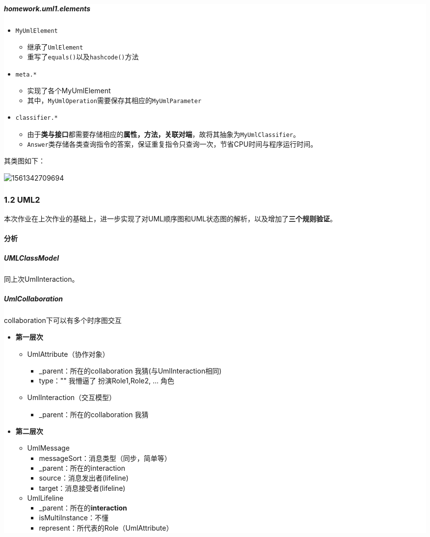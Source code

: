 ##### homework.uml1.elements

- `MyUmlElement`
  - 继承了`UmlElement`
  - 重写了`equals()`以及`hashcode()`方法

- `meta.*`
  - 实现了各个MyUmlElement
  - 其中，`MyUmlOperation`需要保存其相应的`MyUmlParameter`

- `classifier.*`
  - 由于**类与接口**都需要存储相应的**属性，方法，关联对端**，故将其抽象为`MyUmlClassifier`。
  - `Answer`类存储各类查询指令的答案，保证重复指令只查询一次，节省CPU时间与程序运行时间。



其类图如下：

![1561342709694](C:\Users\94831\AppData\Roaming\Typora\typora-user-images\1561342709694.png)





### 1.2 UML2

本次作业在上次作业的基础上，进一步实现了对UML顺序图和UML状态图的解析，以及增加了**三个规则验证**。



#### 分析

##### UMLClassModel

同上次UmlInteraction。



##### UmlCollaboration

collaboration下可以有多个时序图交互

- **第一层次**
  - UmlAttribute（协作对象）
      - _parent：所在的collaboration 我猜(与UmlInteraction相同)
      - type：""   我懵逼了
      扮演Role1,Role2, ... 角色

  - UmlInteraction（交互模型）
      - _parent：所在的collaboration 我猜

- **第二层次**
  - UmlMessage
      - messageSort：消息类型（同步，简单等）
      - _parent：所在的interaction
      - source：消息发出者(lifeline)
      - target：消息接受者(lifeline)
  - UmlLifeline
      - _parent：所在的**interaction**
      - isMultiInstance：不懂
      - represent：所代表的Role（UmlAttribute） 
